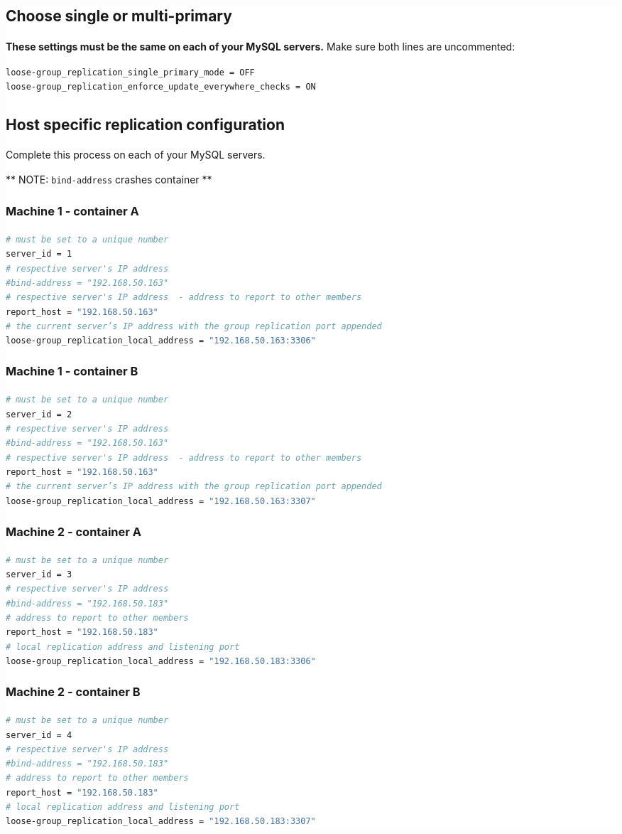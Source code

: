 ## Choose single or multi-primary
**These settings must be the same on each of your MySQL servers.**
Make sure both lines are uncommented:
```bash
loose-group_replication_single_primary_mode = OFF
loose-group_replication_enforce_update_everywhere_checks = ON
```

## Host specific replication configuration
Complete this process on each of your MySQL servers.

** NOTE: `bind-address` crashes container **

### Machine 1 - container A
```bash
# must be set to a unique number
server_id = 1
# respective server's IP address 
#bind-address = "192.168.50.163"
# respective server's IP address  - address to report to other members
report_host = "192.168.50.163"
# the current server’s IP address with the group replication port appended
loose-group_replication_local_address = "192.168.50.163:3306"
```

### Machine 1 - container B
```bash
# must be set to a unique number
server_id = 2
# respective server's IP address 
#bind-address = "192.168.50.163"
# respective server's IP address  - address to report to other members
report_host = "192.168.50.163"
# the current server’s IP address with the group replication port appended
loose-group_replication_local_address = "192.168.50.163:3307"
```

### Machine 2 - container A
```bash
# must be set to a unique number
server_id = 3
# respective server's IP address 
#bind-address = "192.168.50.183"
# address to report to other members
report_host = "192.168.50.183"
# local replication address and listening port
loose-group_replication_local_address = "192.168.50.183:3306"
```

### Machine 2 - container B
```bash
# must be set to a unique number
server_id = 4
# respective server's IP address 
#bind-address = "192.168.50.183"
# address to report to other members
report_host = "192.168.50.183"
# local replication address and listening port
loose-group_replication_local_address = "192.168.50.183:3307"
```
